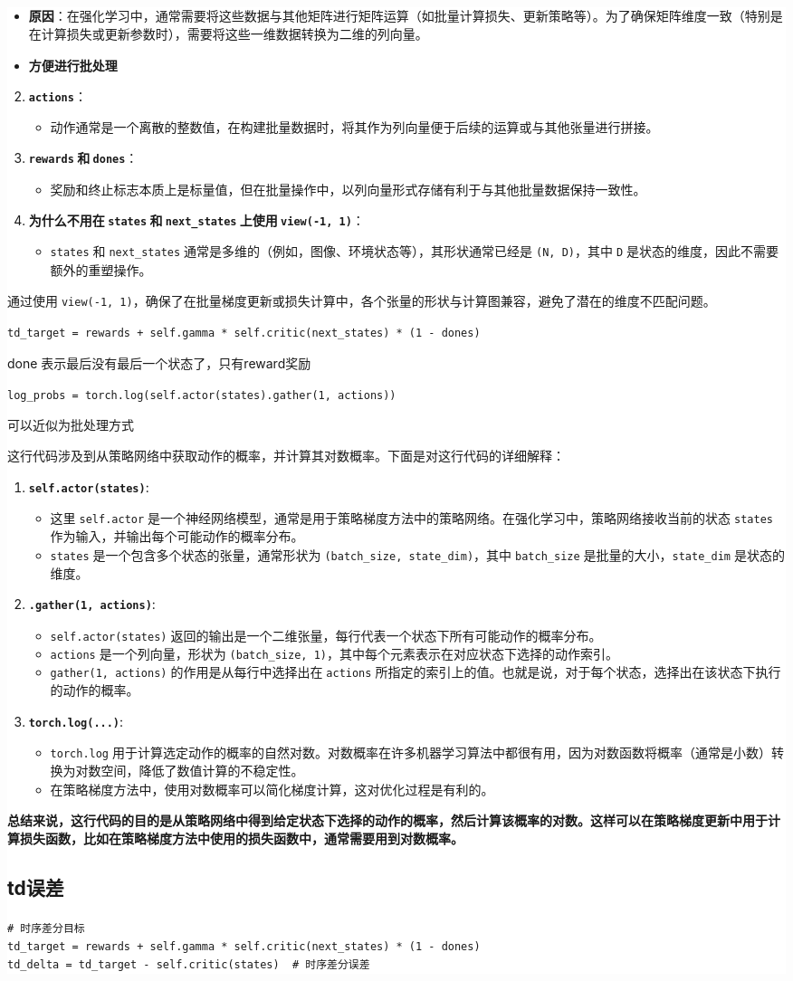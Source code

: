    - **原因**：在强化学习中，通常需要将这些数据与其他矩阵进行矩阵运算（如批量计算损失、更新策略等）。为了确保矩阵维度一致（特别是在计算损失或更新参数时），需要将这些一维数据转换为二维的列向量。
   
   - **方便进行批处理**
   
2. **`actions`**：
   
   - 动作通常是一个离散的整数值，在构建批量数据时，将其作为列向量便于后续的运算或与其他张量进行拼接。

3. **`rewards` 和 `dones`**：
   - 奖励和终止标志本质上是标量值，但在批量操作中，以列向量形式存储有利于与其他批量数据保持一致性。
   
4. **为什么不用在 `states` 和 `next_states` 上使用 `view(-1, 1)`**：
   
   - `states` 和 `next_states` 通常是多维的（例如，图像、环境状态等），其形状通常已经是 `(N, D)`，其中 `D` 是状态的维度，因此不需要额外的重塑操作。

通过使用 `view(-1, 1)`，确保了在批量梯度更新或损失计算中，各个张量的形状与计算图兼容，避免了潜在的维度不匹配问题。



```
td_target = rewards + self.gamma * self.critic(next_states) * (1 - dones)
```

done 表示最后没有最后一个状态了，只有reward奖励



```
log_probs = torch.log(self.actor(states).gather(1, actions))
```

可以近似为批处理方式

这行代码涉及到从策略网络中获取动作的概率，并计算其对数概率。下面是对这行代码的详细解释：

1. **`self.actor(states)`**:
   - 这里 `self.actor` 是一个神经网络模型，通常是用于策略梯度方法中的策略网络。在强化学习中，策略网络接收当前的状态 `states` 作为输入，并输出每个可能动作的概率分布。
   - `states` 是一个包含多个状态的张量，通常形状为 `(batch_size, state_dim)`，其中 `batch_size` 是批量的大小，`state_dim` 是状态的维度。

2. **`.gather(1, actions)`**:
   - `self.actor(states)` 返回的输出是一个二维张量，每行代表一个状态下所有可能动作的概率分布。
   - `actions` 是一个列向量，形状为 `(batch_size, 1)`，其中每个元素表示在对应状态下选择的动作索引。
   - `gather(1, actions)` 的作用是从每行中选择出在 `actions` 所指定的索引上的值。也就是说，对于每个状态，选择出在该状态下执行的动作的概率。

3. **`torch.log(...)`**:
   - `torch.log` 用于计算选定动作的概率的自然对数。对数概率在许多机器学习算法中都很有用，因为对数函数将概率（通常是小数）转换为对数空间，降低了数值计算的不稳定性。
   - 在策略梯度方法中，使用对数概率可以简化梯度计算，这对优化过程是有利的。

**总结来说，这行代码的目的是从策略网络中得到给定状态下选择的动作的概率，然后计算该概率的对数。这样可以在策略梯度更新中用于计算损失函数，比如在策略梯度方法中使用的损失函数中，通常需要用到对数概率。**



## td误差

```
# 时序差分目标
td_target = rewards + self.gamma * self.critic(next_states) * (1 - dones)                            
td_delta = td_target - self.critic(states)  # 时序差分误差
```
